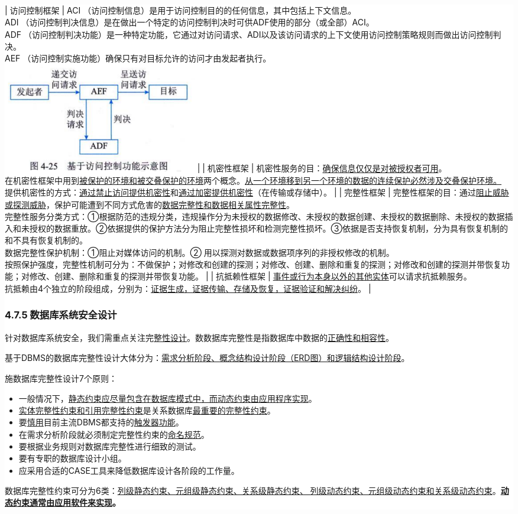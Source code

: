 | 访问控制框架 | ACI （访问控制信息）是用于访问控制目的的任何信息，其中包括上下文信息。<br />ADI （访问控制判决信息）是在做出一个特定的访问控制判决时可供ADF使用的部分（或全部）ACI。<br />ADF （访问控制判决功能）是一种特定功能，它通过对访问请求、ADI以及该访问请求的上下文使用访问控制策略规则而做出访问控制判决。<br />AEF （访问控制实施功能）确保只有对目标允许的访问才由发起者执行。<br /><img src="/image/【技术篇】系统集成工程师/image-20240819200342594.png" alt="image-20240819200342594" style="zoom: 33%;" /> |
| 机密性框架   | 机密性服务的目：<u>确保信息仅仅是对被授权者可用</u>。<br />在机密性框架中用到<u>被保护的环境和被交叠保护的环境</u>两个概念。<u>从一个环境移到另一个环境的数据的连续保护必然涉及交叠保护环境。</u><br />提供机密性的方式：<u>通过禁止访问提供机密性</u>和<u>通过加密提供机密性</u>（在传输或存储中）。 |
| 完整性框架   | 完整性框架的目：通过<u>阻止威胁或探测威胁</u>，保护可能遭到不同方式危害的<u>数据完整性和数据相关属性完整性</u>。<br />完整性服务分类方式：①根据防范的违规分类，违规操作分为未授权的数据修改、未授权的数据创建、未授权的数据删除、未授权的数据插入和未授权的数据重放。②依据提供的保护方法分为阻止完整性损坏和检测完整性损坏。③依据是否支持恢复机制，分为具有恢复机制的和不具有恢复机制的。<br />数据完整性保护机制：①阻止对媒体访问的机制。② 用以探测对数据或数据项序列的非授权修改的机制。<br />按照保护强度，完整性机制可分为：不做保护；对修改和创建的探测；对修改、创建、删除和重复的探测；对修改和创建的探测并带恢复功能；对修改、创建、删除和重复的探测并带恢复功能。 |
| 抗抵赖性框架 | <u>事件或行为本身以外的其他实体</u>可以请求抗抵赖服务。<br />抗抵赖由4个独立的阶段组成，分别为：<u>证据生成，证据传输、存储及恢复，证据验证和解决纠纷</u>。 |

### 4.7.5 数据库系统安全设计

针对数据库系统安全，我们需重点关注完<u>整性设计</u>。数数据库完整性是指数据库中数据的<u>正确性和相容性</u>。

基于DBMS的数据库完整性设计大体分为：<u>需求分析阶段、概念结构设计阶段（ERD图）和逻辑结构设计阶段</u>。

施数据库完整性设计7个原则：

- 一般情况下，<u>静态约束应尽量包含在数据库模式中，而动态约束由应用程序实现</u>。
- <u>实体完整性约束和引用完整性约束</u>是关系数据库<u>最重要的完整性约束</u>。
- 要<u>慎用</u>目前主流DBMS都支持的<u>触发器功能</u>。
- 在需求分析阶段就必须制定完整性约束的<u>命名规范</u>。
- 要根据业务规则对数据库完整性进行细致的测试。
- 要有专职的数据库设计小组。
-  应采用合适的CASE工具来降低数据库设计各阶段的工作量。

数据库完整性约束可分为6类：<u>列级静态约束、元组级静态约束、关系级静态约束、 列级动态约束、元组级动态约束和关系级动态约束</u>。**<u>动态约束通常由应用软件来实现</u>。**
